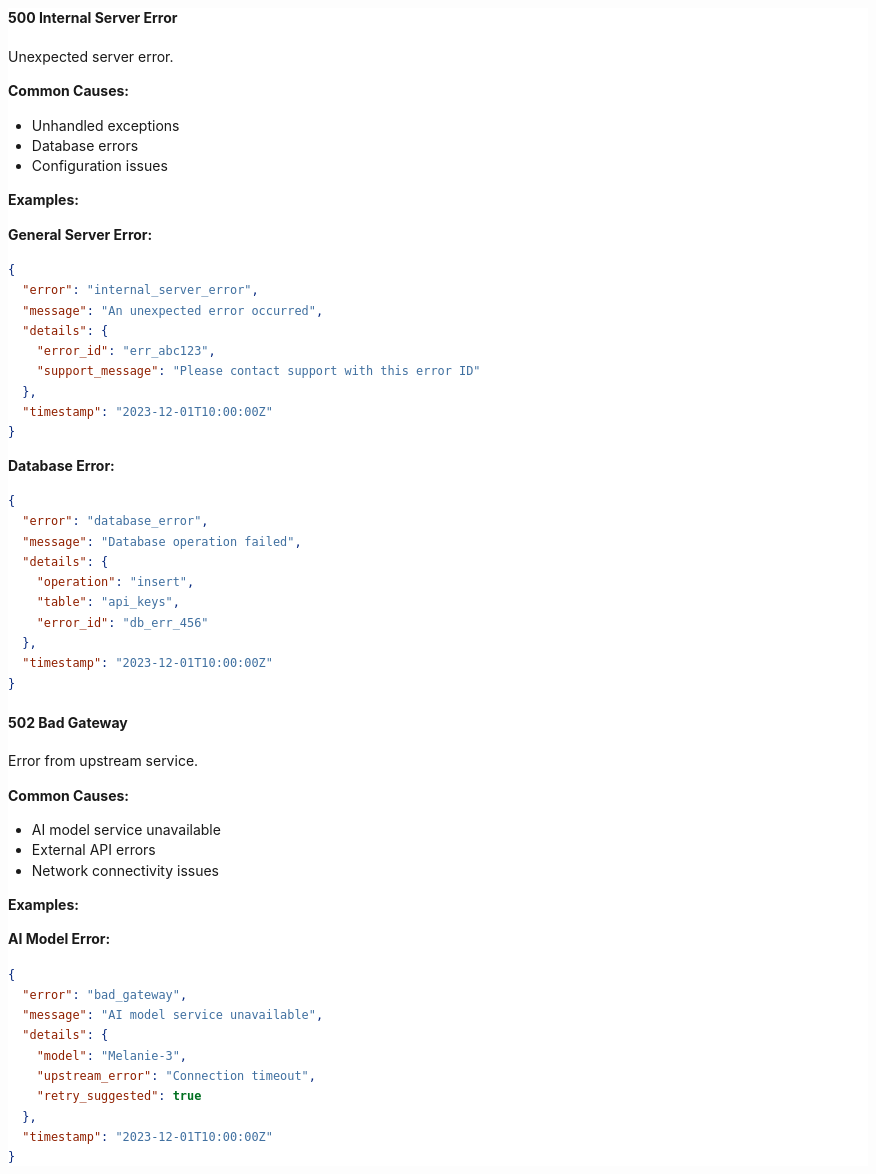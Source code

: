 #### 500 Internal Server Error
Unexpected server error.

**Common Causes:**
- Unhandled exceptions
- Database errors
- Configuration issues

**Examples:**

**General Server Error:**
```json
{
  "error": "internal_server_error",
  "message": "An unexpected error occurred",
  "details": {
    "error_id": "err_abc123",
    "support_message": "Please contact support with this error ID"
  },
  "timestamp": "2023-12-01T10:00:00Z"
}
```

**Database Error:**
```json
{
  "error": "database_error",
  "message": "Database operation failed",
  "details": {
    "operation": "insert",
    "table": "api_keys",
    "error_id": "db_err_456"
  },
  "timestamp": "2023-12-01T10:00:00Z"
}
```

#### 502 Bad Gateway
Error from upstream service.

**Common Causes:**
- AI model service unavailable
- External API errors
- Network connectivity issues

**Examples:**

**AI Model Error:**
```json
{
  "error": "bad_gateway",
  "message": "AI model service unavailable",
  "details": {
    "model": "Melanie-3",
    "upstream_error": "Connection timeout",
    "retry_suggested": true
  },
  "timestamp": "2023-12-01T10:00:00Z"
}
```
